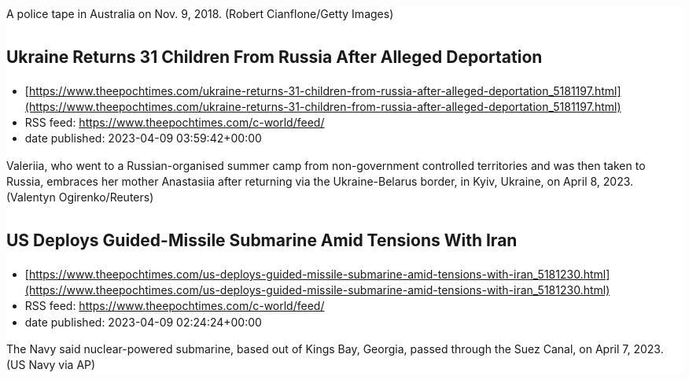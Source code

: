 A police tape in Australia on Nov. 9, 2018. (Robert Cianflone/Getty Images)

## Ukraine Returns 31 Children From Russia After Alleged Deportation
 - [https://www.theepochtimes.com/ukraine-returns-31-children-from-russia-after-alleged-deportation_5181197.html](https://www.theepochtimes.com/ukraine-returns-31-children-from-russia-after-alleged-deportation_5181197.html)
 - RSS feed: https://www.theepochtimes.com/c-world/feed/
 - date published: 2023-04-09 03:59:42+00:00

Valeriia, who went to a Russian-organised summer camp from non-government controlled territories and was then taken to Russia, embraces her mother Anastasiia after returning via the Ukraine-Belarus border, in Kyiv, Ukraine, on April 8, 2023. (Valentyn Ogirenko/Reuters)

## US Deploys Guided-Missile Submarine Amid Tensions With Iran
 - [https://www.theepochtimes.com/us-deploys-guided-missile-submarine-amid-tensions-with-iran_5181230.html](https://www.theepochtimes.com/us-deploys-guided-missile-submarine-amid-tensions-with-iran_5181230.html)
 - RSS feed: https://www.theepochtimes.com/c-world/feed/
 - date published: 2023-04-09 02:24:24+00:00

The Navy said nuclear-powered submarine, based out of Kings Bay, Georgia, passed through the Suez Canal, on April 7, 2023. (US Navy via AP)

